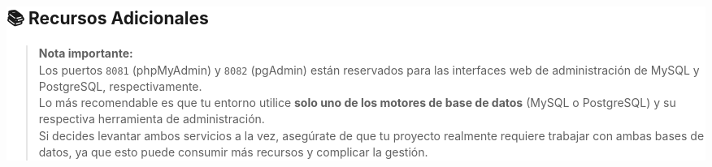 
## 📚 Recursos Adicionales

> **Nota importante:**  
> Los puertos `8081` (phpMyAdmin) y `8082` (pgAdmin) están reservados para las interfaces web de administración de MySQL y PostgreSQL, respectivamente.  
> Lo más recomendable es que tu entorno utilice **solo uno de los motores de base de datos** (MySQL o PostgreSQL) y su respectiva herramienta de administración.  
> Si decides levantar ambos servicios a la vez, asegúrate de que tu proyecto realmente requiere trabajar con ambas bases de datos, ya que esto puede consumir más recursos y complicar la gestión.
